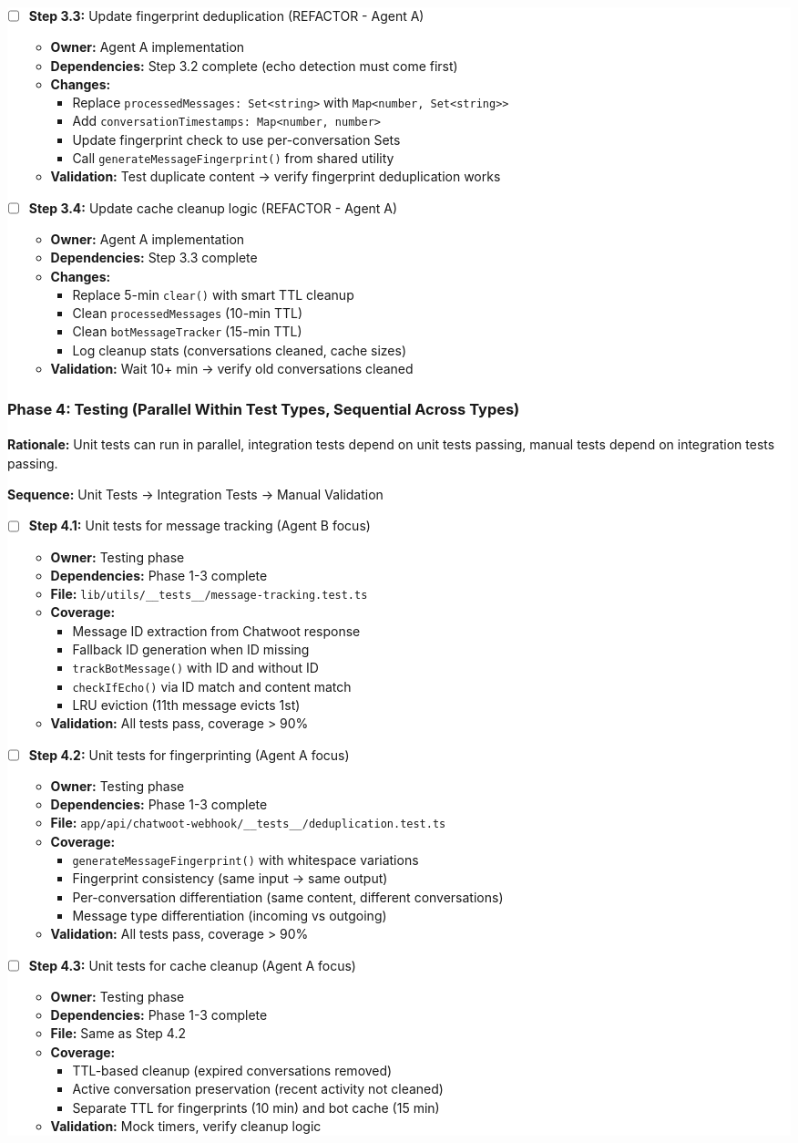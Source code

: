 - [ ] **Step 3.3:** Update fingerprint deduplication (REFACTOR - Agent A)
  - **Owner:** Agent A implementation
  - **Dependencies:** Step 3.2 complete (echo detection must come first)
  - **Changes:**
    - Replace `processedMessages: Set<string>` with `Map<number, Set<string>>`
    - Add `conversationTimestamps: Map<number, number>`
    - Update fingerprint check to use per-conversation Sets
    - Call `generateMessageFingerprint()` from shared utility
  - **Validation:** Test duplicate content → verify fingerprint deduplication works

- [ ] **Step 3.4:** Update cache cleanup logic (REFACTOR - Agent A)
  - **Owner:** Agent A implementation
  - **Dependencies:** Step 3.3 complete
  - **Changes:**
    - Replace 5-min `clear()` with smart TTL cleanup
    - Clean `processedMessages` (10-min TTL)
    - Clean `botMessageTracker` (15-min TTL)
    - Log cleanup stats (conversations cleaned, cache sizes)
  - **Validation:** Wait 10+ min → verify old conversations cleaned

### Phase 4: Testing (Parallel Within Test Types, Sequential Across Types)

**Rationale:** Unit tests can run in parallel, integration tests depend on unit tests passing, manual tests depend on integration tests passing.

**Sequence:** Unit Tests → Integration Tests → Manual Validation

- [ ] **Step 4.1:** Unit tests for message tracking (Agent B focus)
  - **Owner:** Testing phase
  - **Dependencies:** Phase 1-3 complete
  - **File:** `lib/utils/__tests__/message-tracking.test.ts`
  - **Coverage:**
    - Message ID extraction from Chatwoot response
    - Fallback ID generation when ID missing
    - `trackBotMessage()` with ID and without ID
    - `checkIfEcho()` via ID match and content match
    - LRU eviction (11th message evicts 1st)
  - **Validation:** All tests pass, coverage > 90%

- [ ] **Step 4.2:** Unit tests for fingerprinting (Agent A focus)
  - **Owner:** Testing phase
  - **Dependencies:** Phase 1-3 complete
  - **File:** `app/api/chatwoot-webhook/__tests__/deduplication.test.ts`
  - **Coverage:**
    - `generateMessageFingerprint()` with whitespace variations
    - Fingerprint consistency (same input → same output)
    - Per-conversation differentiation (same content, different conversations)
    - Message type differentiation (incoming vs outgoing)
  - **Validation:** All tests pass, coverage > 90%

- [ ] **Step 4.3:** Unit tests for cache cleanup (Agent A focus)
  - **Owner:** Testing phase
  - **Dependencies:** Phase 1-3 complete
  - **File:** Same as Step 4.2
  - **Coverage:**
    - TTL-based cleanup (expired conversations removed)
    - Active conversation preservation (recent activity not cleaned)
    - Separate TTL for fingerprints (10 min) and bot cache (15 min)
  - **Validation:** Mock timers, verify cleanup logic
